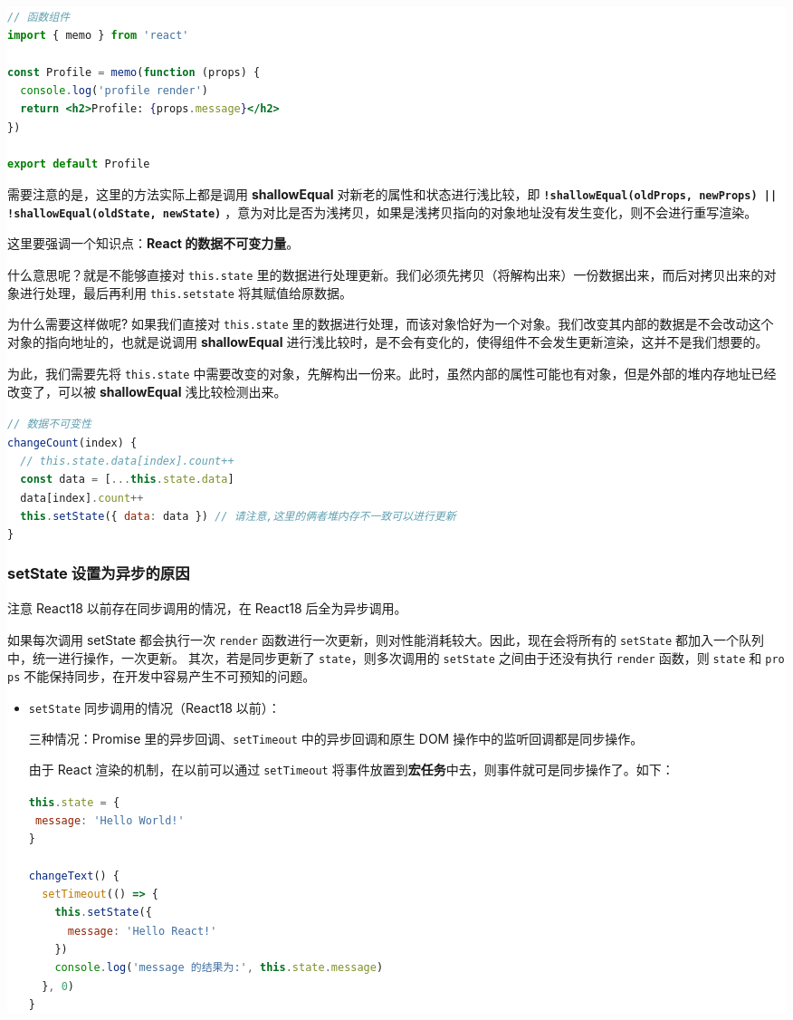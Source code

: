 ```jsx
// 函数组件
import { memo } from 'react'

const Profile = memo(function (props) {
  console.log('profile render')
  return <h2>Profile: {props.message}</h2>
})

export default Profile
```

需要注意的是，这里的方法实际上都是调用 **shallowEqual** 对新老的属性和状态进行浅比较，即 **`!shallowEqual(oldProps, newProps) || !shallowEqual(oldState, newState)`** ，意为对比是否为浅拷贝，如果是浅拷贝指向的对象地址没有发生变化，则不会进行重写渲染。

这里要强调一个知识点：**React 的数据不可变力量**。

什么意思呢？就是不能够直接对 `this.state` 里的数据进行处理更新。我们必须先拷贝（将解构出来）一份数据出来，而后对拷贝出来的对象进行处理，最后再利用 `this.setstate` 将其赋值给原数据。

为什么需要这样做呢? 如果我们直接对 `this.state` 里的数据进行处理，而该对象恰好为一个对象。我们改变其内部的数据是不会改动这个对象的指向地址的，也就是说调用 **shallowEqual** 进行浅比较时，是不会有变化的，使得组件不会发生更新渲染，这并不是我们想要的。

为此，我们需要先将 `this.state` 中需要改变的对象，先解构出一份来。此时，虽然内部的属性可能也有对象，但是外部的堆内存地址已经改变了，可以被 **shallowEqual** 浅比较检测出来。

```jsx
// 数据不可变性
changeCount(index) {
  // this.state.data[index].count++
  const data = [...this.state.data]
  data[index].count++
  this.setState({ data: data }) // 请注意,这里的俩者堆内存不一致可以进行更新
}
```

### setState 设置为异步的原因

注意 React18 以前存在同步调用的情况，在 React18 后全为异步调用。

如果每次调用 setState 都会执行一次 `render` 函数进行一次更新，则对性能消耗较大。因此，现在会将所有的 `setState` 都加入一个队列中，统一进行操作，一次更新。
其次，若是同步更新了 `state`，则多次调用的 `setState` 之间由于还没有执行 `render` 函数，则 `state` 和 `props` 不能保持同步，在开发中容易产生不可预知的问题。

- `setState` 同步调用的情况（React18 以前）：

  三种情况：Promise 里的异步回调、`setTimeout` 中的异步回调和原生 DOM 操作中的监听回调都是同步操作。

  由于 React 渲染的机制，在以前可以通过 `setTimeout` 将事件放置到**宏任务**中去，则事件就可是同步操作了。如下：

  ```jsx
  this.state = {
   message: 'Hello World!'
  }

  changeText() {
    setTimeout(() => {
      this.setState({
        message: 'Hello React!'
      })
      console.log('message 的结果为:', this.state.message)
    }, 0)
  }
  ```
